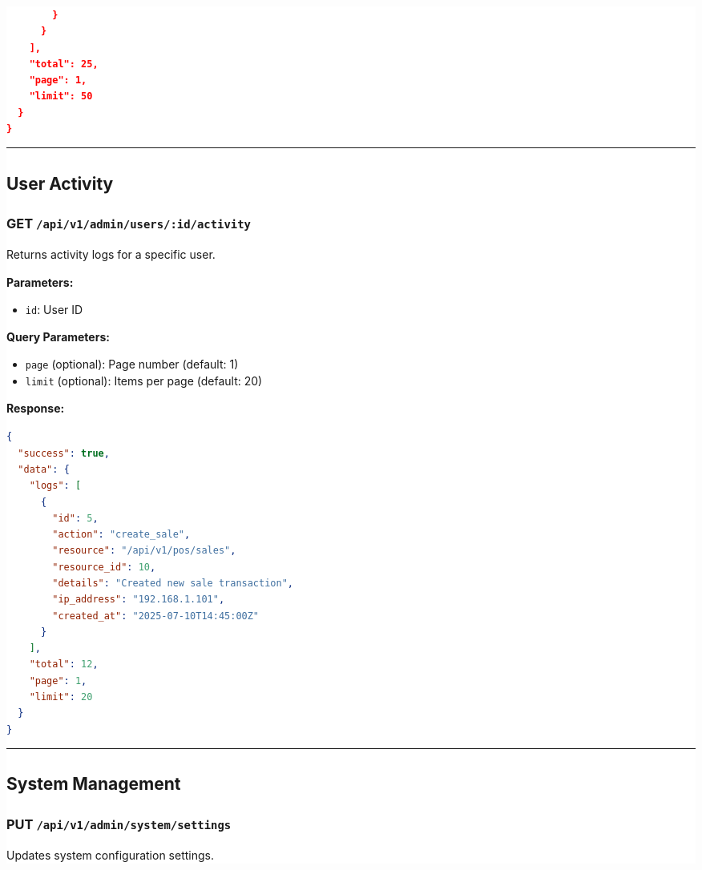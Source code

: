 ```json
        }
      }
    ],
    "total": 25,
    "page": 1,
    "limit": 50
  }
}
```

---

## User Activity

### GET `/api/v1/admin/users/:id/activity`
Returns activity logs for a specific user.

**Parameters:**
- `id`: User ID

**Query Parameters:**
- `page` (optional): Page number (default: 1)
- `limit` (optional): Items per page (default: 20)

**Response:**
```json
{
  "success": true,
  "data": {
    "logs": [
      {
        "id": 5,
        "action": "create_sale",
        "resource": "/api/v1/pos/sales",
        "resource_id": 10,
        "details": "Created new sale transaction",
        "ip_address": "192.168.1.101",
        "created_at": "2025-07-10T14:45:00Z"
      }
    ],
    "total": 12,
    "page": 1,
    "limit": 20
  }
}
```

---

## System Management

### PUT `/api/v1/admin/system/settings`
Updates system configuration settings.
